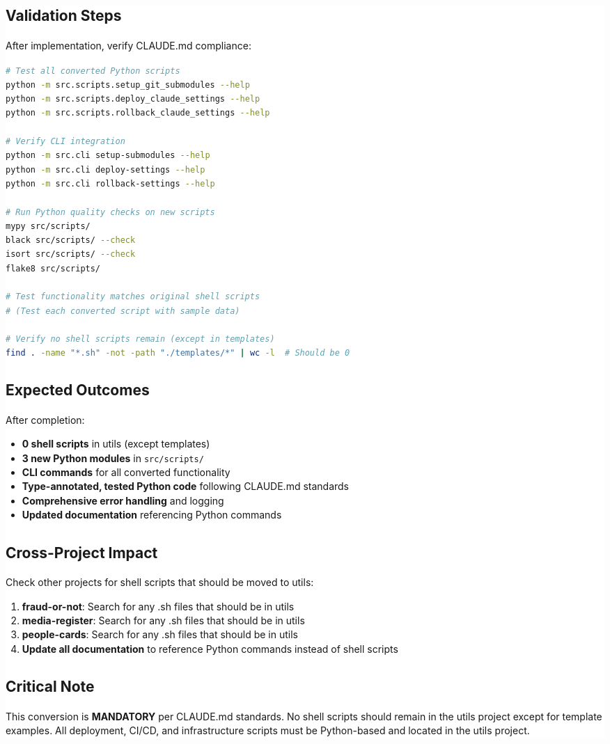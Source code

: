 ## Validation Steps

After implementation, verify CLAUDE.md compliance:

```bash
# Test all converted Python scripts
python -m src.scripts.setup_git_submodules --help
python -m src.scripts.deploy_claude_settings --help  
python -m src.scripts.rollback_claude_settings --help

# Verify CLI integration
python -m src.cli setup-submodules --help
python -m src.cli deploy-settings --help
python -m src.cli rollback-settings --help

# Run Python quality checks on new scripts
mypy src/scripts/
black src/scripts/ --check
isort src/scripts/ --check
flake8 src/scripts/

# Test functionality matches original shell scripts
# (Test each converted script with sample data)

# Verify no shell scripts remain (except in templates)
find . -name "*.sh" -not -path "./templates/*" | wc -l  # Should be 0
```

## Expected Outcomes

After completion:
- **0 shell scripts** in utils (except templates)
- **3 new Python modules** in `src/scripts/`
- **CLI commands** for all converted functionality
- **Type-annotated, tested Python code** following CLAUDE.md standards
- **Comprehensive error handling** and logging
- **Updated documentation** referencing Python commands

## Cross-Project Impact

Check other projects for shell scripts that should be moved to utils:
1. **fraud-or-not**: Search for any .sh files that should be in utils
2. **media-register**: Search for any .sh files that should be in utils  
3. **people-cards**: Search for any .sh files that should be in utils
4. **Update all documentation** to reference Python commands instead of shell scripts

## Critical Note

This conversion is **MANDATORY** per CLAUDE.md standards. No shell scripts should remain in the utils project except for template examples. All deployment, CI/CD, and infrastructure scripts must be Python-based and located in the utils project.